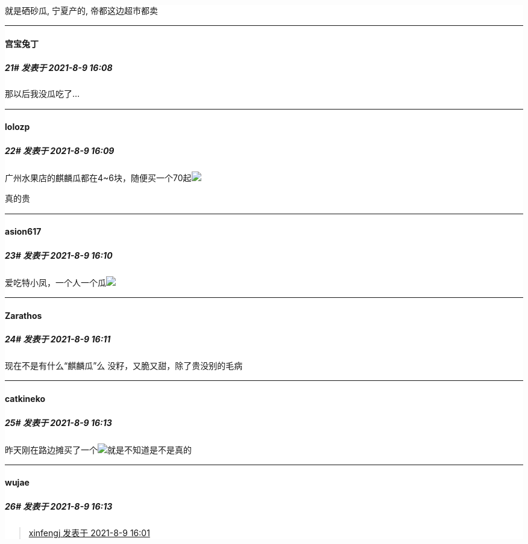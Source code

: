 
就是硒砂瓜, 宁夏产的, 帝都这边超市都卖


*****

####  宫宝兔丁  
##### 21#       发表于 2021-8-9 16:08


那以后我没瓜吃了…


*****

####  lolozp  
##### 22#       发表于 2021-8-9 16:09


广州水果店的麒麟瓜都在4~6块，随便买一个70起<img src="https://static.saraba1st.com/image/smiley/face2017/067.png" referrerpolicy="no-referrer">


真的贵


*****

####  asion617  
##### 23#       发表于 2021-8-9 16:10


爱吃特小凤，一个人一个瓜<img src="https://static.saraba1st.com/image/smiley/face2017/074.png" referrerpolicy="no-referrer">


*****

####  Zarathos  
##### 24#       发表于 2021-8-9 16:11


现在不是有什么“麒麟瓜”么 没籽，又脆又甜，除了贵没别的毛病


*****

####  catkineko  
##### 25#       发表于 2021-8-9 16:13


昨天刚在路边摊买了一个<img src="https://static.saraba1st.com/image/smiley/face2017/001.png" referrerpolicy="no-referrer">就是不知道是不是真的


*****

####  wujae  
##### 26#       发表于 2021-8-9 16:13


<blockquote><a href="httphttps://bbs.saraba1st.com/2b/forum.php?mod=redirect&amp;goto=findpost&amp;pid=52304098&amp;ptid=2019867" target="_blank">xinfengj 发表于 2021-8-9 16:01</a>
